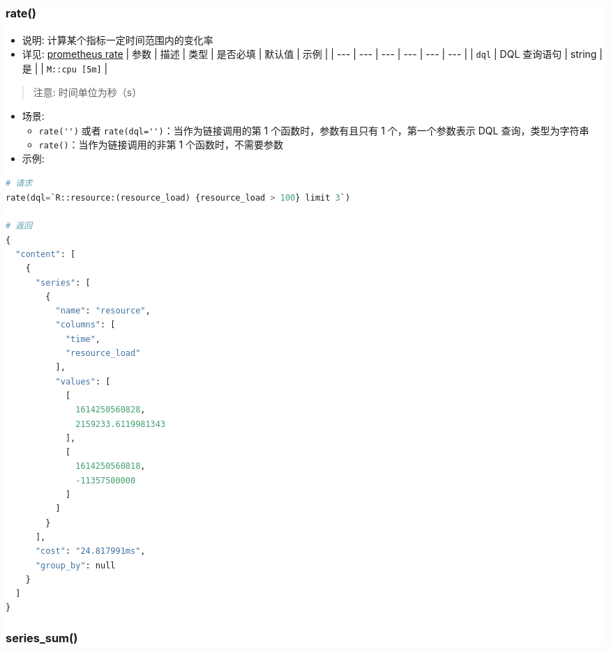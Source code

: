 <a name="dfa01ae7"></a>
### rate()

- 说明: 计算某个指标一定时间范围内的变化率
- 详见: [prometheus rate](https://prometheus.io/docs/prometheus/latest/querying/functions/#rate)
| 参数 | 描述 | 类型 | 是否必填 | 默认值 | 示例 |
| --- | --- | --- | --- | --- | --- |
| `dql` | DQL 查询语句 | string | 是 |  | `M::cpu [5m]` |


> 注意: 时间单位为秒（s）


-  场景: 
   - `rate('')` 或者 `rate(dql='')`：当作为链接调用的第 1 个函数时，参数有且只有 1 个，第一个参数表示 DQL 查询，类型为字符串
   - `rate()`：当作为链接调用的非第 1 个函数时，不需要参数
-  示例: 

```python
# 请求
rate(dql=`R::resource:(resource_load) {resource_load > 100} limit 3`)

# 返回
{
  "content": [
    {
      "series": [
        {
          "name": "resource",
          "columns": [
            "time",
            "resource_load"
          ],
          "values": [
            [
              1614250560828,
              2159233.6119981343
            ],
            [
              1614250560818,
              -11357500000
            ]
          ]
        }
      ],
      "cost": "24.817991ms",
      "group_by": null
    }
  ]
}
```

<a name="ylIW2"></a>
### series_sum()
